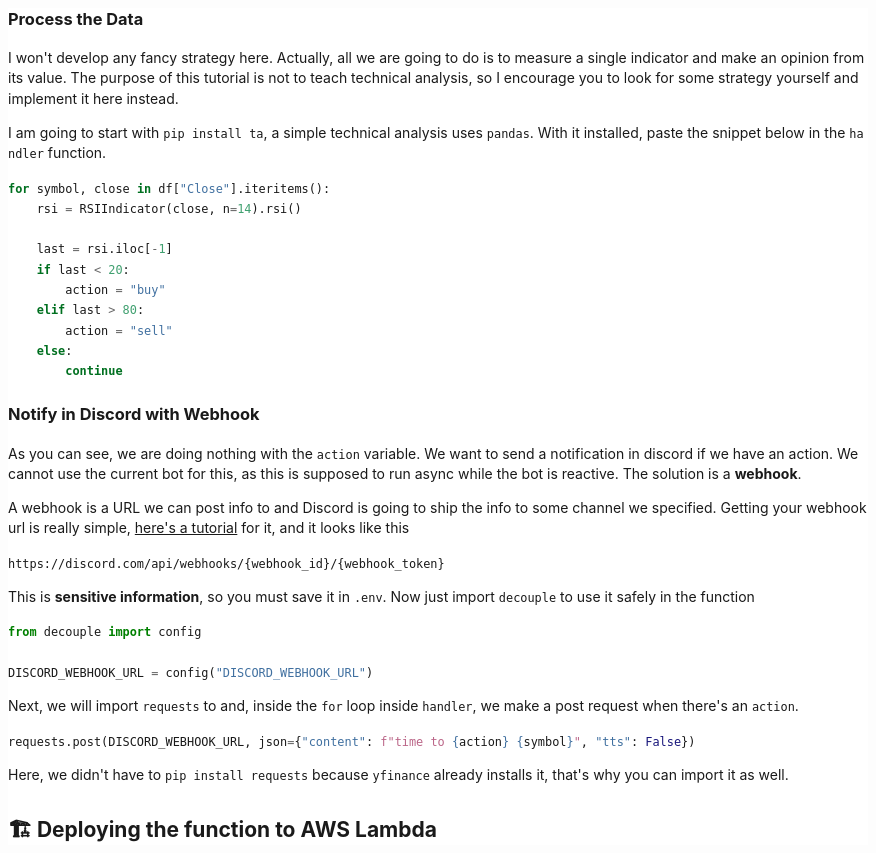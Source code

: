 ### Process the Data

I won't develop any fancy strategy here. Actually, all we are going to do is to measure a single indicator and make an opinion from its value. The purpose of this tutorial is not to teach technical analysis, so I encourage you to look for some strategy yourself and implement it here instead.

I am going to start with `pip install ta`, a simple technical analysis uses `pandas`. With it installed, paste the snippet below in the `handler` function.

```python
for symbol, close in df["Close"].iteritems():
    rsi = RSIIndicator(close, n=14).rsi()

    last = rsi.iloc[-1]
    if last < 20:
        action = "buy"
    elif last > 80:
        action = "sell"
    else:
        continue
```

### Notify in Discord with Webhook

As you can see, we are doing nothing with the `action` variable. We want to send a notification in discord if we have an action. We cannot use the current bot for this, as this is supposed to run async while the bot is reactive. The solution is a **webhook**.

A webhook is a URL we can post info to and Discord is going to ship the info to some channel we specified. Getting your webhook url is really simple, [here's a tutorial](https://support.discord.com/hc/en-us/articles/228383668-Intro-to-Webhooks) for it, and it looks like this

```t
https://discord.com/api/webhooks/{webhook_id}/{webhook_token}
```

This is **sensitive information**, so you must save it in `.env`. Now just import `decouple` to use it safely in the function

```python
from decouple import config

DISCORD_WEBHOOK_URL = config("DISCORD_WEBHOOK_URL")
```

Next, we will import `requests` to and, inside the `for` loop inside `handler`, we make a post request when there's an `action`.

```python
requests.post(DISCORD_WEBHOOK_URL, json={"content": f"time to {action} {symbol}", "tts": False})
```

Here, we didn't have to `pip install requests` because `yfinance` already installs it, that's why you can import it as well.

## 🏗️ Deploying the function to AWS Lambda
